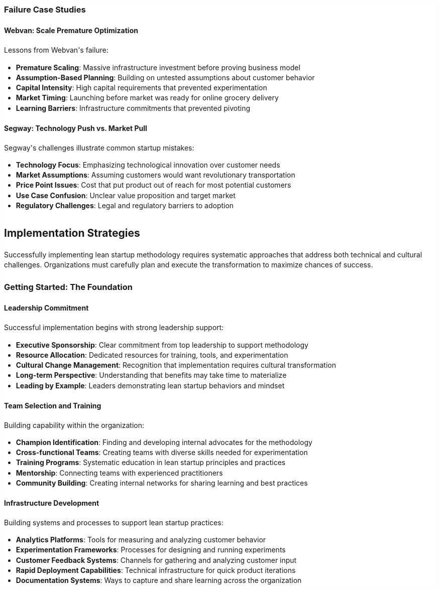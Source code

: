 ### Failure Case Studies

#### Webvan: Scale Premature Optimization
Lessons from Webvan's failure:

- **Premature Scaling**: Massive infrastructure investment before proving business model
- **Assumption-Based Planning**: Building on untested assumptions about customer behavior
- **Capital Intensity**: High capital requirements that prevented experimentation
- **Market Timing**: Launching before market was ready for online grocery delivery
- **Learning Barriers**: Infrastructure commitments that prevented pivoting

#### Segway: Technology Push vs. Market Pull
Segway's challenges illustrate common startup mistakes:

- **Technology Focus**: Emphasizing technological innovation over customer needs
- **Market Assumptions**: Assuming customers would want revolutionary transportation
- **Price Point Issues**: Cost that put product out of reach for most potential customers
- **Use Case Confusion**: Unclear value proposition and target market
- **Regulatory Challenges**: Legal and regulatory barriers to adoption

## Implementation Strategies

Successfully implementing lean startup methodology requires systematic approaches that address both technical and cultural challenges. Organizations must carefully plan and execute the transformation to maximize chances of success.

### Getting Started: The Foundation

#### Leadership Commitment
Successful implementation begins with strong leadership support:

- **Executive Sponsorship**: Clear commitment from top leadership to support methodology
- **Resource Allocation**: Dedicated resources for training, tools, and experimentation
- **Cultural Change Management**: Recognition that implementation requires cultural transformation
- **Long-term Perspective**: Understanding that benefits may take time to materialize
- **Leading by Example**: Leaders demonstrating lean startup behaviors and mindset

#### Team Selection and Training
Building capability within the organization:

- **Champion Identification**: Finding and developing internal advocates for the methodology
- **Cross-functional Teams**: Creating teams with diverse skills needed for experimentation
- **Training Programs**: Systematic education in lean startup principles and practices
- **Mentorship**: Connecting teams with experienced practitioners
- **Community Building**: Creating internal networks for sharing learning and best practices

#### Infrastructure Development
Building systems and processes to support lean startup practices:

- **Analytics Platforms**: Tools for measuring and analyzing customer behavior
- **Experimentation Frameworks**: Processes for designing and running experiments
- **Customer Feedback Systems**: Channels for gathering and analyzing customer input
- **Rapid Deployment Capabilities**: Technical infrastructure for quick product iterations
- **Documentation Systems**: Ways to capture and share learning across the organization

